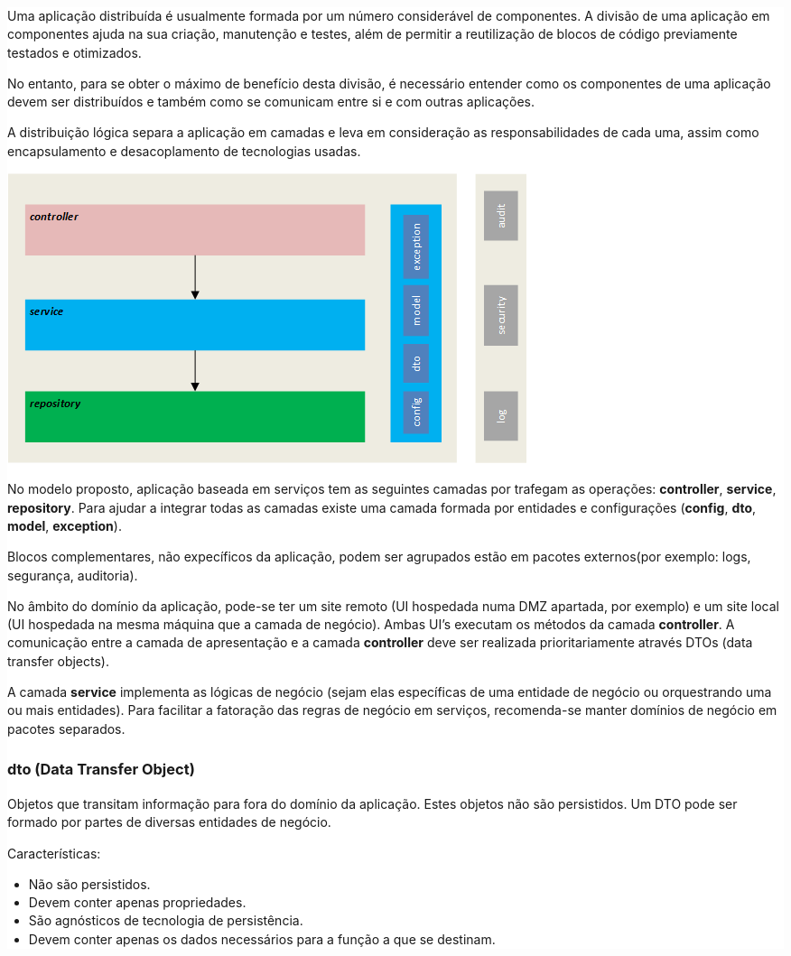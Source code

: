 Uma aplicação distribuída é usualmente formada por um número considerável de componentes. A divisão de uma aplicação em componentes ajuda na sua criação, manutenção e testes, além de permitir a reutilização de blocos de código previamente testados e otimizados.

No entanto, para se obter o máximo de benefício desta divisão, é necessário entender como os componentes de uma aplicação devem ser distribuídos e também como se comunicam entre si e com outras aplicações.

A distribuição lógica separa a aplicação em camadas e leva em consideração as responsabilidades de cada uma, assim como encapsulamento e desacoplamento de tecnologias usadas.

 ![Imagem03.png](/.attachments/Imagem03-c0f94f21-f105-4dbd-9236-444ad0cd2aa7.png)

No modelo proposto, aplicação baseada em serviços tem as seguintes camadas por trafegam as operações: **controller**, **service**, **repository**. Para ajudar a integrar todas as camadas existe uma camada formada por entidades e configurações (**config**, **dto**, **model**, **exception**).

Blocos complementares, não expecíficos da aplicação, podem ser agrupados estão em pacotes externos(por exemplo: logs, segurança, auditoria).

No âmbito do domínio da aplicação, pode-se ter um site remoto (UI hospedada numa DMZ apartada, por exemplo) e um site local (UI hospedada na mesma máquina que a camada de negócio). Ambas UI’s executam os métodos da camada **controller**. A comunicação entre a camada de apresentação e a camada **controller** deve ser realizada prioritariamente através DTOs (data transfer objects).

A camada **service** implementa as lógicas de negócio (sejam elas específicas de uma entidade de negócio ou orquestrando uma ou mais entidades). Para facilitar a fatoração das regras de negócio em serviços, recomenda-se manter domínios de negócio em pacotes separados.

### dto (Data Transfer Object)

Objetos que transitam informação para fora do domínio da aplicação. Estes objetos não são persistidos. Um DTO pode ser formado por partes de diversas entidades de negócio.

Características:

* Não são persistidos.
* Devem conter apenas propriedades.
* São agnósticos de tecnologia de persistência.
* Devem conter apenas os dados necessários para a função a que se destinam.
